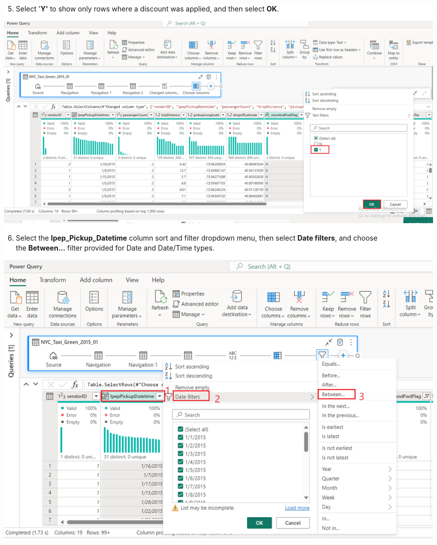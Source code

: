5.  Select '**Y'** to show only rows where a discount was applied, and
    then select **OK**.

![](./media/image48.png)

6.  Select the **Ipep_Pickup_Datetime** column sort and filter dropdown
    menu, then select **Date filters**, and choose
    the **Between...** filter provided for Date and Date/Time types.

![](./media/image49.png)
